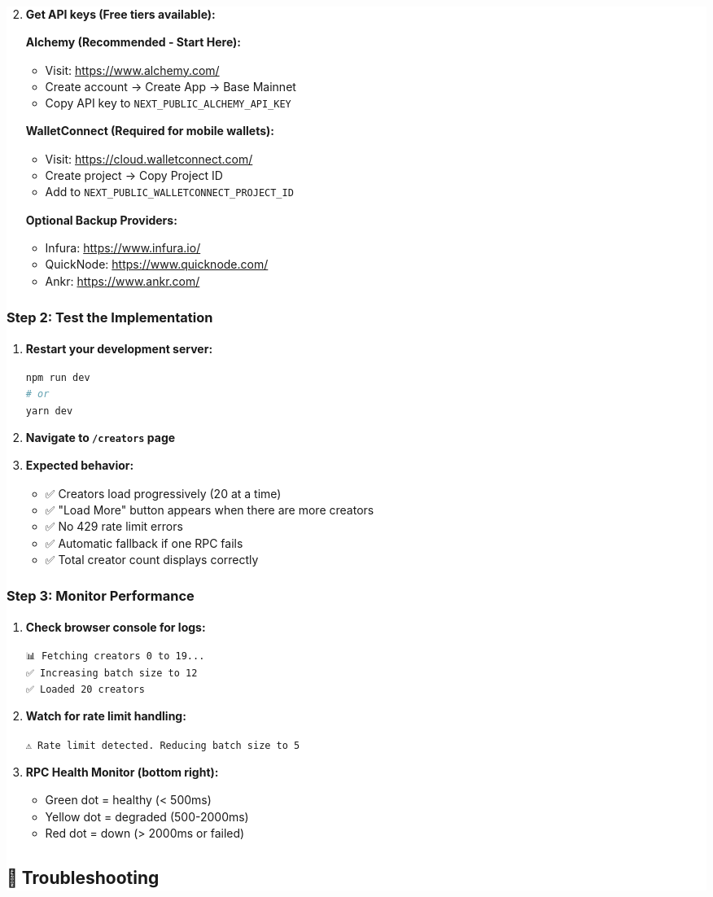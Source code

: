 2. **Get API keys (Free tiers available):**
   
   **Alchemy (Recommended - Start Here):**
   - Visit: https://www.alchemy.com/
   - Create account → Create App → Base Mainnet
   - Copy API key to `NEXT_PUBLIC_ALCHEMY_API_KEY`

   **WalletConnect (Required for mobile wallets):**
   - Visit: https://cloud.walletconnect.com/
   - Create project → Copy Project ID
   - Add to `NEXT_PUBLIC_WALLETCONNECT_PROJECT_ID`

   **Optional Backup Providers:**
   - Infura: https://www.infura.io/
   - QuickNode: https://www.quicknode.com/
   - Ankr: https://www.ankr.com/

### Step 2: Test the Implementation

1. **Restart your development server:**
   ```bash
   npm run dev
   # or
   yarn dev
   ```

2. **Navigate to `/creators` page**

3. **Expected behavior:**
   - ✅ Creators load progressively (20 at a time)
   - ✅ "Load More" button appears when there are more creators
   - ✅ No 429 rate limit errors
   - ✅ Automatic fallback if one RPC fails
   - ✅ Total creator count displays correctly

### Step 3: Monitor Performance

1. **Check browser console for logs:**
   ```
   📊 Fetching creators 0 to 19...
   ✅ Increasing batch size to 12
   ✅ Loaded 20 creators
   ```

2. **Watch for rate limit handling:**
   ```
   ⚠️ Rate limit detected. Reducing batch size to 5
   ```

3. **RPC Health Monitor (bottom right):**
   - Green dot = healthy (< 500ms)
   - Yellow dot = degraded (500-2000ms)
   - Red dot = down (> 2000ms or failed)

## 🔧 Troubleshooting
